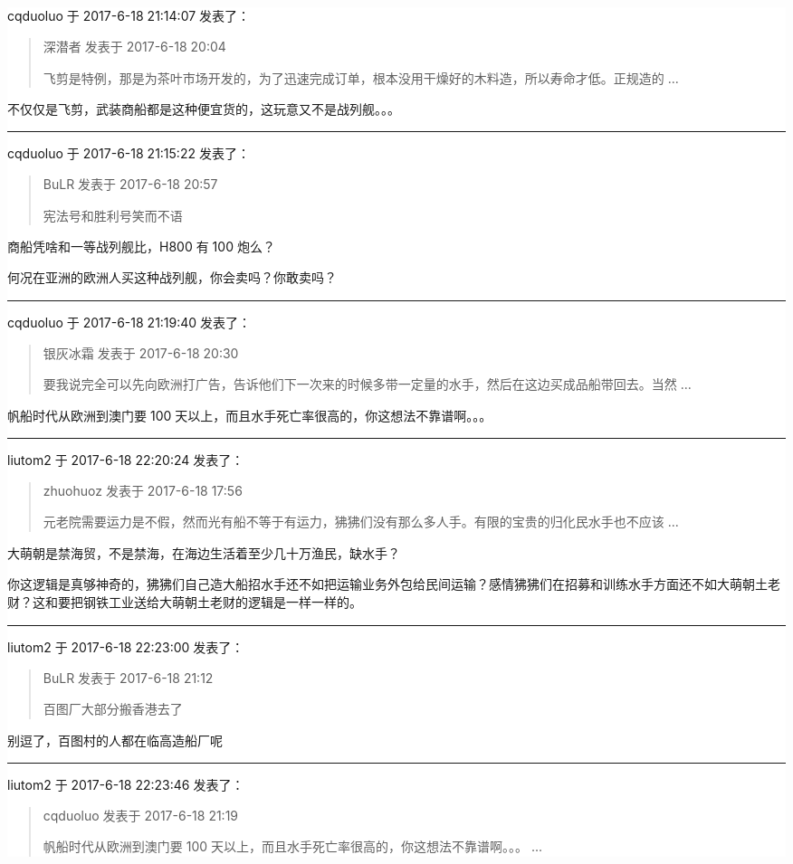 
cqduoluo 于 2017-6-18 21:14:07 发表了：

> 深潜者 发表于 2017-6-18 20:04
>
> 飞剪是特例，那是为茶叶市场开发的，为了迅速完成订单，根本没用干燥好的木料造，所以寿命才低。正规造的 ...

不仅仅是飞剪，武装商船都是这种便宜货的，这玩意又不是战列舰。。。

---

cqduoluo 于 2017-6-18 21:15:22 发表了：

> BuLR 发表于 2017-6-18 20:57
>
> 宪法号和胜利号笑而不语

商船凭啥和一等战列舰比，H800 有 100 炮么？

何况在亚洲的欧洲人买这种战列舰，你会卖吗？你敢卖吗？

---

cqduoluo 于 2017-6-18 21:19:40 发表了：

> 银灰冰霜 发表于 2017-6-18 20:30
>
> 要我说完全可以先向欧洲打广告，告诉他们下一次来的时候多带一定量的水手，然后在这边买成品船带回去。当然 ...

帆船时代从欧洲到澳门要 100 天以上，而且水手死亡率很高的，你这想法不靠谱啊。。。

---

liutom2 于 2017-6-18 22:20:24 发表了：

> zhuohuoz 发表于 2017-6-18 17:56
>
> 元老院需要运力是不假，然而光有船不等于有运力，狒狒们没有那么多人手。有限的宝贵的归化民水手也不应该 ...

大萌朝是禁海贸，不是禁海，在海边生活着至少几十万渔民，缺水手？

你这逻辑是真够神奇的，狒狒们自己造大船招水手还不如把运输业务外包给民间运输？感情狒狒们在招募和训练水手方面还不如大萌朝土老财？这和要把钢铁工业送给大萌朝土老财的逻辑是一样一样的。

---

liutom2 于 2017-6-18 22:23:00 发表了：

> BuLR 发表于 2017-6-18 21:12
>
> 百图厂大部分搬香港去了

别逗了，百图村的人都在临高造船厂呢

---

liutom2 于 2017-6-18 22:23:46 发表了：

> cqduoluo 发表于 2017-6-18 21:19
>
> 帆船时代从欧洲到澳门要 100 天以上，而且水手死亡率很高的，你这想法不靠谱啊。。。 ...
